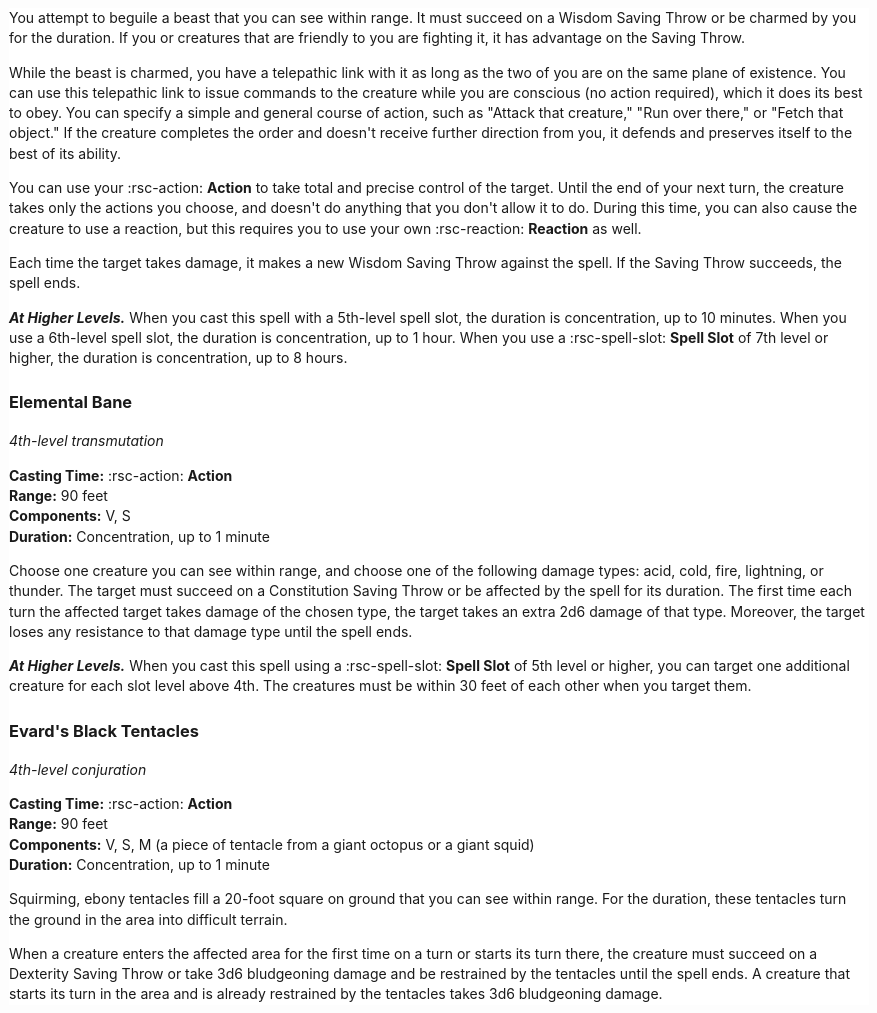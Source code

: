 You attempt to beguile a beast that you can see within range. It must succeed on a Wisdom Saving Throw or be charmed by you for the duration. If you or creatures that are friendly to you are fighting it, it has advantage on the Saving Throw.

While the beast is charmed, you have a telepathic link with it as long as the two of you are on the same plane of existence. You can use this telepathic link to issue commands to the creature while you are conscious (no action required), which it does its best to obey. You can specify a simple and general course of action, such as "Attack that creature," "Run over there," or "Fetch that object." If the creature completes the order and doesn't receive further direction from you, it defends and preserves itself to the best of its ability.

You can use your :rsc-action: **Action** to take total and precise control of the target. Until the end of your next turn, the creature takes only the actions you choose, and doesn't do anything that you don't allow it to do. During this time, you can also cause the creature to use a reaction, but this requires you to use your own :rsc-reaction: **Reaction** as well.

Each time the target takes damage, it makes a new Wisdom Saving Throw against the spell. If the Saving Throw succeeds, the spell ends.

***At Higher Levels.*** When you cast this spell with a 5th-level spell slot, the duration is concentration, up to 10 minutes. When you use a 6th-level spell slot, the duration is concentration, up to 1 hour. When you use a :rsc-spell-slot: **Spell Slot** of 7th level or higher, the duration is concentration, up to 8 hours.

### Elemental Bane
*4th-level transmutation*
  
**Casting Time:** :rsc-action: **Action**  
**Range:** 90 feet  
**Components:** V, S  
**Duration:** Concentration, up to 1 minute

Choose one creature you can see within range, and choose one of the following damage types: acid, cold, fire, lightning, or thunder. The target must succeed on a Constitution Saving Throw or be affected by the spell for its duration. The first time each turn the affected target takes damage of the chosen type, the target takes an extra 2d6 damage of that type. Moreover, the target loses any resistance to that damage type until the spell ends.

***At Higher Levels.*** When you cast this spell using a :rsc-spell-slot: **Spell Slot** of 5th level or higher, you can target one additional creature for each slot level above 4th. The creatures must be within 30 feet of each other when you target them.

### Evard's Black Tentacles
*4th-level conjuration*
  
**Casting Time:** :rsc-action: **Action**  
**Range:** 90 feet  
**Components:** V, S, M (a piece of tentacle from a giant octopus or a giant squid)  
**Duration:** Concentration, up to 1 minute

Squirming, ebony tentacles fill a 20-foot square on ground that you can see within range. For the duration, these tentacles turn the ground in the area into difficult terrain.

When a creature enters the affected area for the first time on a turn or starts its turn there, the creature must succeed on a Dexterity Saving Throw or take 3d6 bludgeoning damage and be restrained by the tentacles until the spell ends. A creature that starts its turn in the area and is already restrained by the tentacles takes 3d6 bludgeoning damage.
